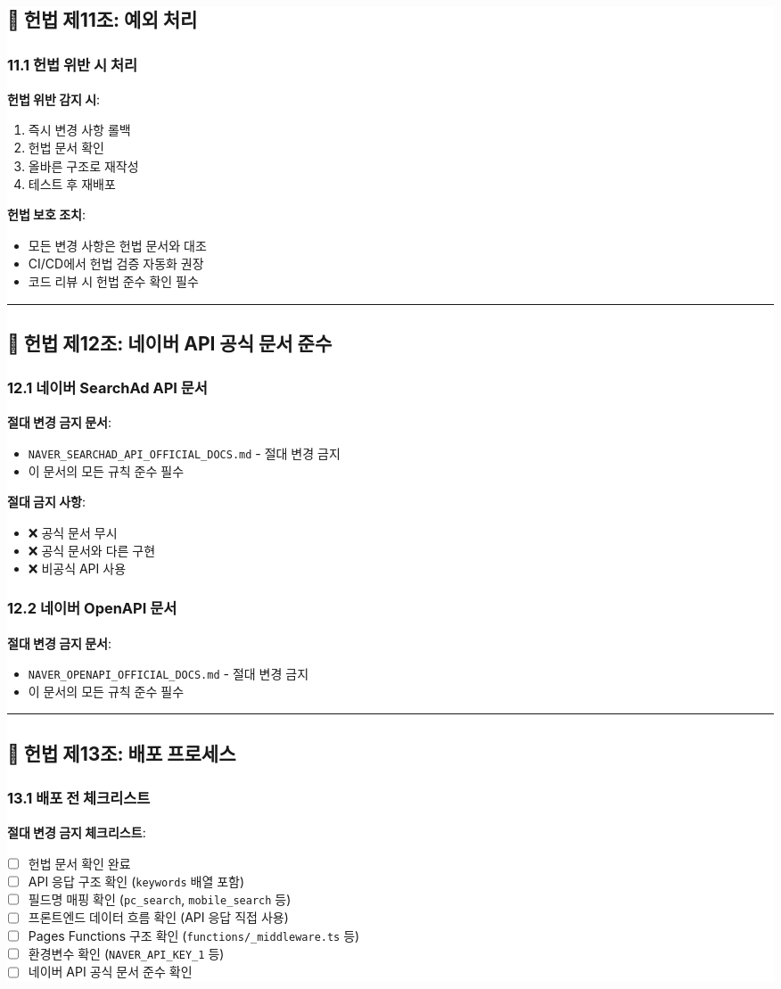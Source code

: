 ## 📜 헌법 제11조: 예외 처리

### 11.1 헌법 위반 시 처리

**헌법 위반 감지 시**:
1. 즉시 변경 사항 롤백
2. 헌법 문서 확인
3. 올바른 구조로 재작성
4. 테스트 후 재배포

**헌법 보호 조치**:
- 모든 변경 사항은 헌법 문서와 대조
- CI/CD에서 헌법 검증 자동화 권장
- 코드 리뷰 시 헌법 준수 확인 필수

---

## 📜 헌법 제12조: 네이버 API 공식 문서 준수

### 12.1 네이버 SearchAd API 문서

**절대 변경 금지 문서**:
- `NAVER_SEARCHAD_API_OFFICIAL_DOCS.md` - 절대 변경 금지
- 이 문서의 모든 규칙 준수 필수

**절대 금지 사항**:
- ❌ 공식 문서 무시
- ❌ 공식 문서와 다른 구현
- ❌ 비공식 API 사용

### 12.2 네이버 OpenAPI 문서

**절대 변경 금지 문서**:
- `NAVER_OPENAPI_OFFICIAL_DOCS.md` - 절대 변경 금지
- 이 문서의 모든 규칙 준수 필수

---

## 📜 헌법 제13조: 배포 프로세스

### 13.1 배포 전 체크리스트

**절대 변경 금지 체크리스트**:

- [ ] 헌법 문서 확인 완료
- [ ] API 응답 구조 확인 (`keywords` 배열 포함)
- [ ] 필드명 매핑 확인 (`pc_search`, `mobile_search` 등)
- [ ] 프론트엔드 데이터 흐름 확인 (API 응답 직접 사용)
- [ ] Pages Functions 구조 확인 (`functions/_middleware.ts` 등)
- [ ] 환경변수 확인 (`NAVER_API_KEY_1` 등)
- [ ] 네이버 API 공식 문서 준수 확인
